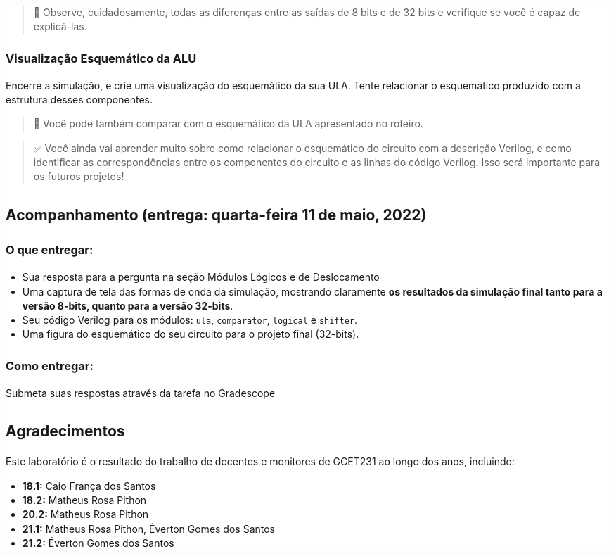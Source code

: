 > 💁 Observe, cuidadosamente, todas as diferenças entre as saídas de 8 bits e de 32 bits e verifique se você é capaz de explicá-las.

### Visualização Esquemático da ALU

Encerre a simulação, e crie uma visualização do esquemático da sua ULA. Tente relacionar o esquemático produzido com a estrutura desses componentes.

> 💬 Você pode também comparar com o esquemático da ULA apresentado no roteiro.

> ✅ Você ainda vai aprender muito sobre como relacionar o esquemático do circuito com a descrição Verilog, e como identificar as correspondências entre os componentes do circuito e as linhas do código Verilog. Isso será importante para os futuros projetos!

## Acompanhamento (entrega: quarta-feira 11 de maio, 2022)

### O que entregar:

- Sua resposta para a pergunta na seção [Módulos Lógicos e de Deslocamento](#módulos-lógicos-e-de-deslocamento)
- Uma captura de tela das formas de onda da simulação, mostrando claramente **os resultados da simulação final tanto para a versão 8-bits, quanto para a versão 32-bits**.
- Seu código Verilog para os módulos: `ula`, `comparator`, `logical` e `shifter`.
- Uma figura do esquemático do seu circuito para o projeto final (32-bits).

### Como entregar:

Submeta suas respostas através da [tarefa no Gradescope](https://www.gradescope.com/courses/374894/assignments/2015732/)

## Agradecimentos

Este laboratório é o resultado do trabalho de docentes e monitores de GCET231 ao longo dos anos, incluindo:

- **18.1:** Caio França dos Santos
- **18.2:** Matheus Rosa Pithon
- **20.2:** Matheus Rosa Pithon
- **21.1:** Matheus Rosa Pithon, Éverton Gomes dos Santos
- **21.2:** Éverton Gomes dos Santos
